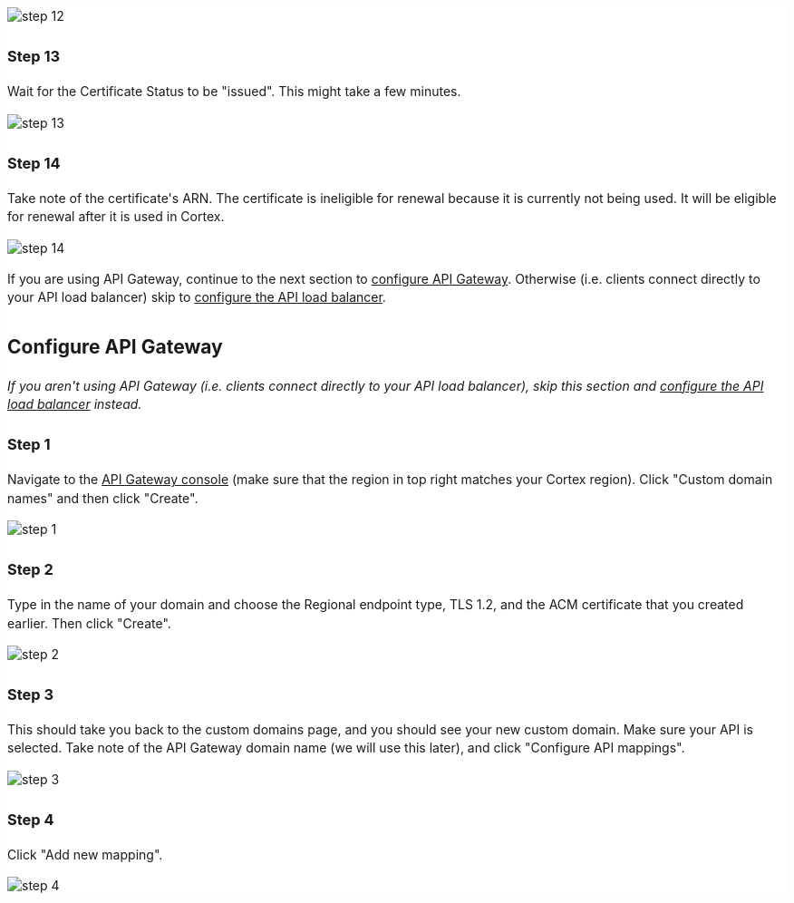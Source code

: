 ![step 12](https://user-images.githubusercontent.com/4365343/82223539-c8ffc600-98f0-11ea-93a2-044aa0c9670d.png)

### Step 13

Wait for the Certificate Status to be "issued". This might take a few minutes.

![step 13](https://user-images.githubusercontent.com/4365343/82209663-a616e700-98db-11ea-95cb-c6efedadb942.png)

### Step 14

Take note of the certificate's ARN. The certificate is ineligible for renewal because it is currently not being used. It will be eligible for renewal after it is used in Cortex.

![step 14](https://user-images.githubusercontent.com/4365343/82222684-9e613d80-98ef-11ea-98c0-5a20b457f062.png)

If you are using API Gateway, continue to the next section to [configure API Gateway](#configure-api-gateway). Otherwise (i.e. clients connect directly to your API load balancer) skip to [configure the API load balancer](#configure-the-api-load-balancer).

## Configure API Gateway

_If you aren't using API Gateway (i.e. clients connect directly to your API load balancer), skip this section and [configure the API load balancer](#configure-the-api-load-balancer) instead._

### Step 1

Navigate to the [API Gateway console](https://us-west-2.console.aws.amazon.com/apigateway) (make sure that the region in top right matches your Cortex region). Click "Custom domain names" and then click "Create".

![step 1](https://user-images.githubusercontent.com/808475/84082403-a105fe80-a994-11ea-8015-0df9aeef07b1.png)

### Step 2

Type in the name of your domain and choose the Regional endpoint type, TLS 1.2, and the ACM certificate that you created earlier. Then click "Create".

![step 2](https://user-images.githubusercontent.com/808475/84082448-b8dd8280-a994-11ea-9ef7-6bb33b3a403b.png)

### Step 3

This should take you back to the custom domains page, and you should see your new custom domain. Make sure your API is selected. Take note of the API Gateway domain name (we will use this later), and click "Configure API mappings".

![step 3](https://user-images.githubusercontent.com/808475/84084960-62267780-a999-11ea-8a6b-4be9cfca2a9c.png)

### Step 4

Click "Add new mapping".

![step 4](https://user-images.githubusercontent.com/808475/84082516-d7dc1480-a994-11ea-9cae-d4fb1ac1e767.png)
